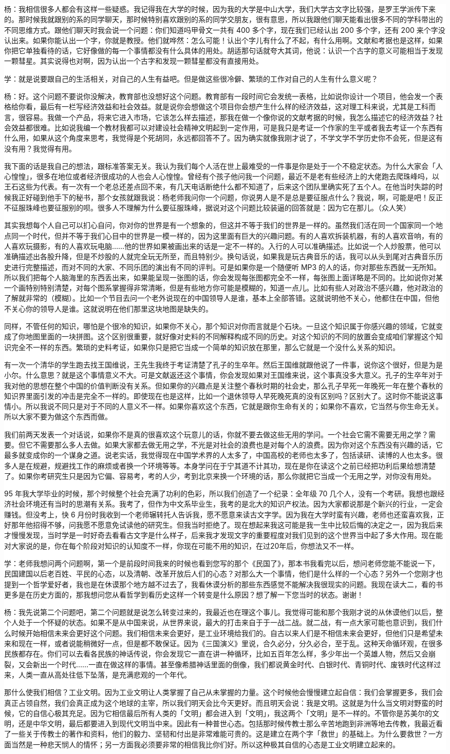 杨：我相信很多人都会有这样一些疑惑。我记得我在大学的时候，因为我的大学是中山大学，我们大学古文字比较强，是罗王学派传下来的。那时候我就跟别的系的同学聊天，那时候特别喜欢跟别的系的同学交朋友，很有意思，所以我跟他们聊天能看出很多不同的学科带出的不同思维方式。跟他们聊天时我会说一个问题：你们知道吗甲骨文一共有 400 多个字，现在我们已经认出 200 多个字，还有 200 来个字没认出来。如果你能认出一个字，你就是教授。他们就哗然：怎么可能！认出个字儿有什么了不起，有什么用啊。文献和考据也是这样，如果你把它单独看待的话，它好像做的每一个事情都没有什么具体的用处。胡适那句话就夸大其词，他说：认识一个古字的意义可能相当于发现一颗彗星。其实说得也对啊，因为认出一个古字和发现一颗彗星都没有直接用处。

学：就是说要跟自己的生活相关，对自己的人生有益吧。但是做这些很冷僻、繁琐的工作对自己的人生有什么意义呢？

杨：好。这个问题不要说你没解决，教育部也没想好这个问题。教育部有一段时间它会发统一表格，比如说你设计一个项目，他会发一个表格给你看，最后有一栏写经济效益和社会效益。就是说你会想做这个项目你会想产生什么样的经济效益，这对理工科来说，尤其是工科而言，很容易。我做一个产品，将来它进入市场，它该怎么样去描述，那我在做一个像你说的文献考据的时候，我怎么描述它的经济效益？社会效益都很难。比如说我编一个教材我都可以对建设社会精神文明起到一定作用，可是我只是考证一个作家的生平或者我去考证一个东西有什么用，如果从这个角度来思考，我觉得是个死胡同，永远都回答不了。因为确实就像我刚才说了，不学文学不学历史你不会死，但是这有没有用？我觉得有用。

我下面的话是我自己的想法，跟标准答案无关。我认为我们每个人活在世上最难受的一件事是你是处于一个不稳定状态。为什么大家会「人心惶惶」，很多在地位或者经济很成功的人也会人心惶惶。曾经有个孩子他问我一个问题，最近不是老有些经济上的大佬跑去爬珠峰吗，以王石这些为代表。有一次有一个老总还差点回不来，有几天电话断绝什么都不知道了，后来这个团队里确实死了五个人。在他当时失踪的时候我正好碰到他手下的秘书，那个女孩就跟我说：杨老师我问你一个问题，你说男人是不是总是要征服点什么？我说，啊，可能是吧！反正不征服珠峰也要征服别的呗。很多人不理解为什么要征服珠峰，据说对这个问题比较装逼的回答就是：因为它在那儿。（众人笑）

其实我想每个人自己可以扪心自问，你对你的世界是有一个想象的，但这并不等于我们的世界是一样的。虽然我们活在同一个国家同一个地点同一个时代，但并不等于我们心目中的世界是一模一样的，因为这里面有巨大的兴趣问题。有的人喜欢拆装机器，有的人喜欢音响，有的人喜欢玩摄影，有的人喜欢玩电脑……他的世界如果被画出来的话是一定不一样的。入行的人可以准确描述。比如说一个人炒股票，他可以准确描述出各股升降，但是不炒股的人就完全玩无所至，而且特别少。换句话说，如果我是玩古典音乐的话，我可以从头到尾对古典音乐历史进行完整描述，而对不同的大家、不同乐团的演出有不同的评判。可是如果你是一个随便听 MP3 的人的话，你对那些东西就一无所知。所以我们把每个人脑海里的东西丢出来，如果能呈现一张图的话，你会发现每张图都完全不一样，每张图上面详略是不同的。比如说你对某一个画特别特别清楚，对每个图系掌握得非常清晰，但是有些地方你可能是模糊的，知道一点儿。比如有些人对政治不感兴趣，他对政治的了解就非常的（模糊）。比如一个节目去问一个老外说现在的中国领导人是谁，基本上全部答错。这就说明他不关心，他都住在中国，但他不关心你的领导人是谁。这就说明在他们那里这块地图是缺失的。

同样，不管任何的知识，哪怕是个很冷的知识，如果你不关心，那个知识对你而言就是个石块。一旦这个知识属于你感兴趣的领域，它就变成了你地图里面的一块拼图。这个区别很重要，就好像对史料的不同解释构成不同的历史。对这个知识的不同的放置会变成咱们掌握这个知识完全不一样的东西。繁琐的史料考证，如果你只是把它当成一个简单的知识放在那里，那么它就是一个没什么关系的知识。

有一次一个清华的学生跑去找王国维说，王先生我终于考证清楚了孔子的生卒年。然后王国维就跟他说了一件事，说你这个很好，但是为是小尔。什么意思？就是这个事情意义不大。可是文献返还这个事情，你会发现如果对王国维来说，这个事真没多大意义。孔子的生卒年对于我对他的思想在整个中国的价值判断没有关系。但如果你的兴趣点是关注整个春秋时期的社会史，那么孔子早死一年晚死一年在整个春秋的知识界里面引发的冲击是完全不一样的。即使现在也是这样，比如一个退休领导人早死晚死真的没有区别吗？区别大了。这时你不能说这事情小。所以我说不同只是对于不同的人意义不一样。如果你喜欢这个东西，它就是跟你生命有关的；如果你不喜欢，它当然与你生命无关。所以大家不要为做这个东西而做。

我们前两天发表一个对话说，如果你不是真的很喜欢这个玩意儿的话，你就不要去做这些无用的学问。一个社会它需不需要无用之学？需要。但它不需要那么多人去做。如果大家都去做无用之学，不光是对社会的浪费也是对每个人的浪费。因为你对这个东西没有兴趣的话，它最多就变成你的一个谋身之道。说老实话，我觉得现在中国学术界的人太多了，中国高校的老师也太多了，包括读研、读博的人也太多。很多人是在规避，规避找工作的麻烦或者换一个环境等等。本身学问在于宁其道不计其功，现在是你在读这个之前已经把功利后果给想清楚了。如果你考研究生只是因为它偏、容易考，考的人少，考到北京来换一个环境的话，那么你就把它当成一个无用之学，对你没有用处。

95 年我大学毕业的时候，那个时候整个社会充满了功利的色彩，所以我们创造了一个纪录：全年级 70 几个人，没有一个考研。我想也跟经济社会环境还有当时的思潮有关系。我考了，但作为中文系毕业生，我考的是北大的知识产权法。因为大家都说那是个新兴的行业，一定会赚钱。但没考上，快 6 月份时我收到一个老师辗转托人告诉我，愿不愿意来读古文字学。因为我在大学时蛮有兴趣，老师也还蛮喜欢我，正好那年他招得不够，问我愿不愿意免试读他的研究生。但我当时拒绝了。现在想起来我这可能是我一生中比较后悔的决定之一，因为我后来才慢慢发现，当时学是一时好奇去看看古文字是什么样子，后来我才发现文字的重要程度对我们见到的这个世界当中起了多大作用。现在能对大家说的是，你在每个阶段对知识的认知度不一样，你现在可能不用的知识，在过20年后，你想法又不一样。

学：老师我想问两个问题啊，第一个是前段时间我来的时候也看到您写的那个《民国了》，那本书我看完以后，想问老师您能不能说一下，民国建国以后老百姓、平民的心态，以及清朝、改革开放后人们的心态？对那么大一个事情，他们是什么样的一个心态？另外一个您刚才也提到一个哲学爱好者，我也是在休谟那个地方越不过去了，我看休谟分析的那些东西感觉不能解决我很现实的问题。我现在读大二，看的书更多是在历史方面的，那我想问您从看哲学到看历史这样一个转变是什么原因？想了解一下您当时的状态。谢谢！

杨：我先说第二个问题吧，第二个问题就是说怎么转变过来的，我最近也在理这个事儿。我觉得可能和那个我刚才说的从休谟他们以后，整个人处于一个怀疑的状态。如果不是从中国来说，从世界来说，最大的打击来自于于一战二战。就二战，有一点大家可能也意识到，我们什么时候开始相信未来会更好这个问题。我们相信未来会更好，是工业环境给我们的。自古以来人们是不相信未来会更好，但他们只是希望未来和现在一样，或者说能稍微好一点，但是都不敢保证。因为《三国演义》里说，合久必分，分久必合，至于乱。这种天命循环观，在很多民族都存在。你们可以去看各民族的神话传说，你会发现它一直在讲一种循环，比如五百年怎么样，多少年出一个英雄人物，然后又会崩裂，又会新出一个时代……一直在做这样的事情。甚至像希腊神话里面的倒像，我们都说黄金时代、白银时代、青铜时代、废铁时代这样过来，人类一直从高处往低下坠落，是充满悲观的一个年代。

那什么使我们相信？工业文明。因为工业文明让人类掌握了自己从未掌握的力量。这个时候他会慢慢建立起自信：我们会掌握更多，我们会真正占领自然，我们会真正成为这个地球的主宰，所以我们明天会比今天更好。而且明天会说：我是文明。这就是为什么当文明对野蛮的时候，它的自信心极其充足。因为它相信最后所有人类的「文明」都会进入到「文明」，我这两个「文明」是不一样的。不管你是苏美尔的文明，还是中华文明，最后都要进入到现代文明当中来。因此有一种普世心态。包括那时候传教士那么辛苦地跑到非洲等地去传教，我最近看了一些关于传教士的著作和资料，他们的毅力、坚韧和付出是非常难能可贵的。这是建立在两个字「救世」的基础上。为什么要救世？一方面当然是一种悲天悯人的情怀；另一方面我必须要非常的相信我比你们好。所以这种极其自信的心态是工业文明建立起来的。
